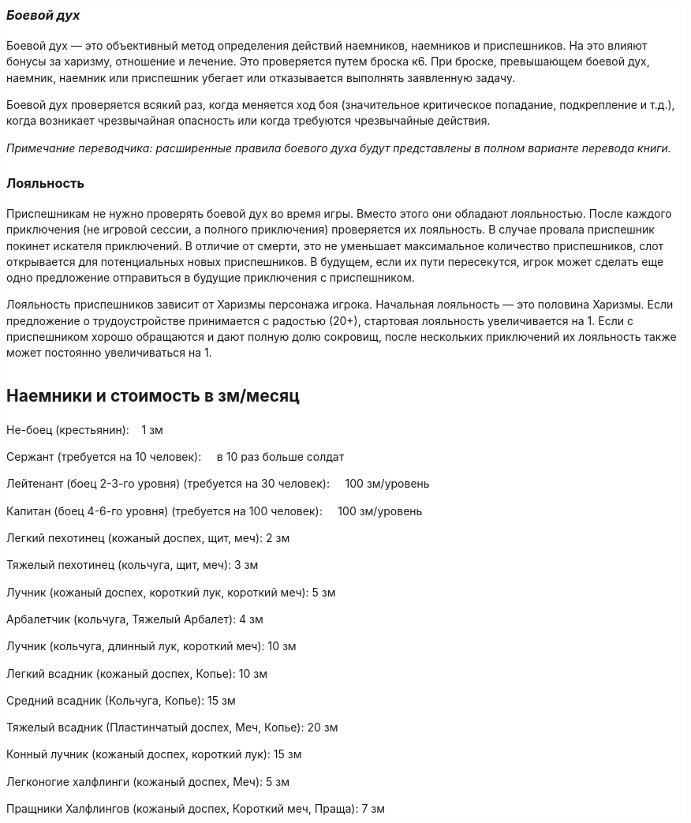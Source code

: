 ### _Боевой дух_

Боевой дух — это объективный метод определения действий наемников, наемников и приспешников. На это влияют бонусы за харизму, отношение и лечение. Это проверяется путем броска к6. При броске, превышающем боевой дух, наемник, наемник или приспешник убегает или отказывается выполнять заявленную задачу.

Боевой дух проверяется всякий раз, когда меняется ход боя (значительное критическое попадание, подкрепление и т.д.), когда возникает чрезвычайная опасность или когда требуются чрезвычайные действия.

_Примечание переводчика: расширенные правила боевого духа будут представлены в полном варианте перевода книги._

### Лояльность

Приспешникам не нужно проверять боевой дух во время игры. Вместо этого они обладают лояльностью. После каждого приключения (не игровой сессии, а полного приключения) проверяется их лояльность. В случае провала приспешник покинет искателя приключений. В отличие от смерти, это не уменьшает максимальное количество приспешников, слот открывается для потенциальных новых приспешников. В будущем, если их пути пересекутся, игрок может сделать еще одно предложение отправиться в будущие приключения с приспешником.

Лояльность приспешников зависит от Харизмы персонажа игрока. Начальная лояльность — это половина Харизмы. Если предложение о трудоустройстве принимается с радостью (20+), стартовая лояльность увеличивается на 1. Если с приспешником хорошо обращаются и дают полную долю сокровищ, после нескольких приключений их лояльность также может постоянно увеличиваться на 1.

## Наемники и стоимость в зм/месяц

Не-боец (крестьянин):    1 зм

Сержант (требуется на 10 человек):     в 10 раз больше солдат

Лейтенант (боец 2-3-го уровня) (требуется на 30 человек):     100 зм/уровень

Капитан (боец 4-6-го уровня) (требуется на 100 человек):     100 зм/уровень

Легкий пехотинец (кожаный доспех, щит, меч): 2 зм

Тяжелый пехотинец (кольчуга, щит, меч): 3 зм

Лучник (кожаный доспех, короткий лук, короткий меч): 5 зм

Арбалетчик (кольчуга, Тяжелый Арбалет): 4 зм

Лучник (кольчуга, длинный лук, короткий меч): 10 зм

Легкий всадник (кожаный доспех, Копье): 10 зм

Средний всадник (Кольчуга, Копье): 15 зм

Тяжелый всадник (Пластинчатый доспех, Меч, Копье): 20 зм

Конный лучник (кожаный доспех, короткий лук): 15 зм

Легконогие халфлинги (кожаный доспех, Меч): 5 зм

Пращники Халфлингов (кожаный доспех, Короткий меч, Праща): 7 зм
